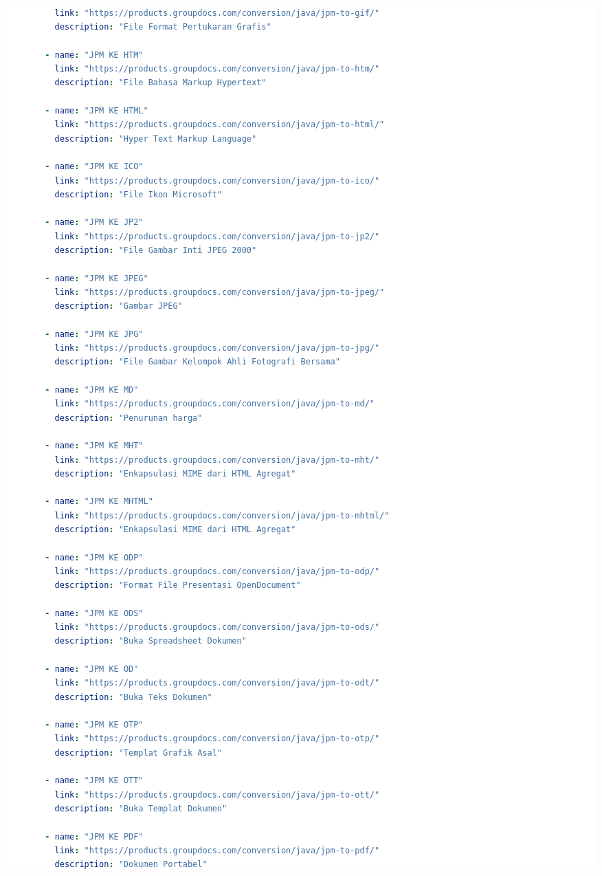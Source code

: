 ```yaml
          link: "https://products.groupdocs.com/conversion/java/jpm-to-gif/"
          description: "File Format Pertukaran Grafis"

        - name: "JPM KE HTM"
          link: "https://products.groupdocs.com/conversion/java/jpm-to-htm/"
          description: "File Bahasa Markup Hypertext"

        - name: "JPM KE HTML"
          link: "https://products.groupdocs.com/conversion/java/jpm-to-html/"
          description: "Hyper Text Markup Language"

        - name: "JPM KE ICO"
          link: "https://products.groupdocs.com/conversion/java/jpm-to-ico/"
          description: "File Ikon Microsoft"

        - name: "JPM KE JP2"
          link: "https://products.groupdocs.com/conversion/java/jpm-to-jp2/"
          description: "File Gambar Inti JPEG 2000"

        - name: "JPM KE JPEG"
          link: "https://products.groupdocs.com/conversion/java/jpm-to-jpeg/"
          description: "Gambar JPEG"

        - name: "JPM KE JPG"
          link: "https://products.groupdocs.com/conversion/java/jpm-to-jpg/"
          description: "File Gambar Kelompok Ahli Fotografi Bersama"

        - name: "JPM KE MD"
          link: "https://products.groupdocs.com/conversion/java/jpm-to-md/"
          description: "Penurunan harga"

        - name: "JPM KE MHT"
          link: "https://products.groupdocs.com/conversion/java/jpm-to-mht/"
          description: "Enkapsulasi MIME dari HTML Agregat"

        - name: "JPM KE MHTML"
          link: "https://products.groupdocs.com/conversion/java/jpm-to-mhtml/"
          description: "Enkapsulasi MIME dari HTML Agregat"

        - name: "JPM KE ODP"
          link: "https://products.groupdocs.com/conversion/java/jpm-to-odp/"
          description: "Format File Presentasi OpenDocument"

        - name: "JPM KE ODS"
          link: "https://products.groupdocs.com/conversion/java/jpm-to-ods/"
          description: "Buka Spreadsheet Dokumen"

        - name: "JPM KE OD"
          link: "https://products.groupdocs.com/conversion/java/jpm-to-odt/"
          description: "Buka Teks Dokumen"

        - name: "JPM KE OTP"
          link: "https://products.groupdocs.com/conversion/java/jpm-to-otp/"
          description: "Templat Grafik Asal"

        - name: "JPM KE OTT"
          link: "https://products.groupdocs.com/conversion/java/jpm-to-ott/"
          description: "Buka Templat Dokumen"

        - name: "JPM KE PDF"
          link: "https://products.groupdocs.com/conversion/java/jpm-to-pdf/"
          description: "Dokumen Portabel"

```